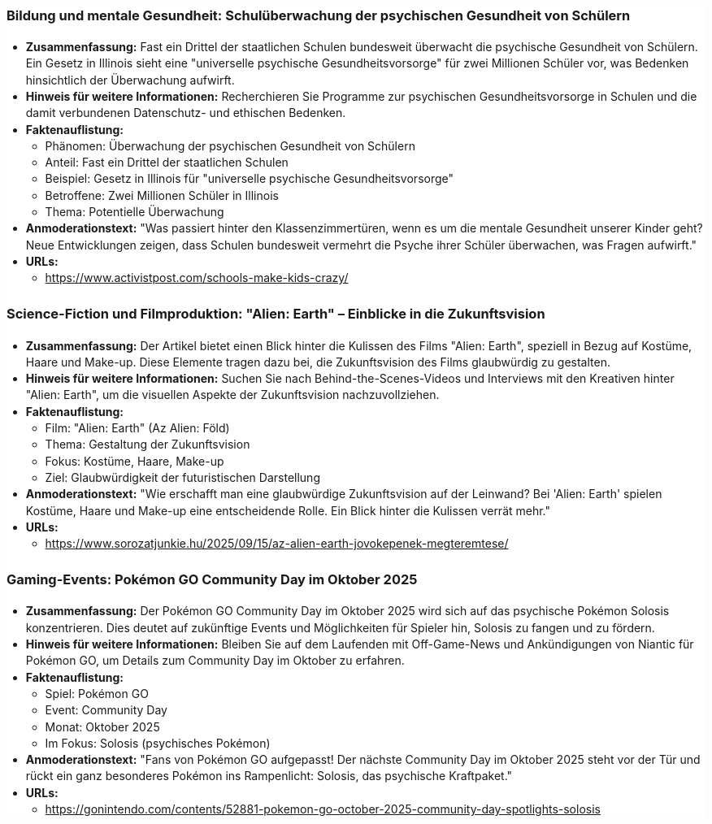 ### Bildung und mentale Gesundheit: Schulüberwachung der psychischen Gesundheit von Schülern

*   **Zusammenfassung:** Fast ein Drittel der staatlichen Schulen bundesweit überwacht die psychische Gesundheit von Schülern. Ein Gesetz in Illinois sieht eine "universelle psychische Gesundheitsvorsorge" für zwei Millionen Schüler vor, was Bedenken hinsichtlich der Überwachung aufwirft.
*   **Hinweis für weitere Informationen:** Recherchieren Sie Programme zur psychischen Gesundheitsvorsorge in Schulen und die damit verbundenen Datenschutz- und ethischen Bedenken.
*   **Faktenauflistung:**
    *   Phänomen: Überwachung der psychischen Gesundheit von Schülern
    *   Anteil: Fast ein Drittel der staatlichen Schulen
    *   Beispiel: Gesetz in Illinois für "universelle psychische Gesundheitsvorsorge"
    *   Betroffene: Zwei Millionen Schüler in Illinois
    *   Thema: Potentielle Überwachung
*   **Anmoderationstext:** "Was passiert hinter den Klassenzimmertüren, wenn es um die mentale Gesundheit unserer Kinder geht? Neue Entwicklungen zeigen, dass Schulen bundesweit vermehrt die Psyche ihrer Schüler überwachen, was Fragen aufwirft."
*   **URLs:**
    *   https://www.activistpost.com/schools-make-kids-crazy/

### Science-Fiction und Filmproduktion: "Alien: Earth" – Einblicke in die Zukunftsvision

*   **Zusammenfassung:** Der Artikel bietet einen Blick hinter die Kulissen des Films "Alien: Earth", speziell in Bezug auf Kostüme, Haare und Make-up. Diese Elemente tragen dazu bei, die Zukunftsvision des Films glaubwürdig zu gestalten.
*   **Hinweis für weitere Informationen:** Suchen Sie nach Behind-the-Scenes-Videos und Interviews mit den Kreativen hinter "Alien: Earth", um die visuellen Aspekte der Zukunftsvision nachzuvollziehen.
*   **Faktenauflistung:**
    *   Film: "Alien: Earth" (Az Alien: Föld)
    *   Thema: Gestaltung der Zukunftsvision
    *   Fokus: Kostüme, Haare, Make-up
    *   Ziel: Glaubwürdigkeit der futuristischen Darstellung
*   **Anmoderationstext:** "Wie erschafft man eine glaubwürdige Zukunftsvision auf der Leinwand? Bei 'Alien: Earth' spielen Kostüme, Haare und Make-up eine entscheidende Rolle. Ein Blick hinter die Kulissen verrät mehr."
*   **URLs:**
    *   https://www.sorozatjunkie.hu/2025/09/15/az-alien-earth-jovokepenek-megteremtese/

### Gaming-Events: Pokémon GO Community Day im Oktober 2025

*   **Zusammenfassung:** Der Pokémon GO Community Day im Oktober 2025 wird sich auf das psychische Pokémon Solosis konzentrieren. Dies deutet auf zukünftige Events und Möglichkeiten für Spieler hin, Solosis zu fangen und zu fördern.
*   **Hinweis für weitere Informationen:** Bleiben Sie auf dem Laufenden mit Off-Game-News und Ankündigungen von Niantic für Pokémon GO, um Details zum Community Day im Oktober zu erfahren.
*   **Faktenauflistung:**
    *   Spiel: Pokémon GO
    *   Event: Community Day
    *   Monat: Oktober 2025
    *   Im Fokus: Solosis (psychisches Pokémon)
*   **Anmoderationstext:** "Fans von Pokémon GO aufgepasst! Der nächste Community Day im Oktober 2025 steht vor der Tür und rückt ein ganz besonderes Pokémon ins Rampenlicht: Solosis, das psychische Kraftpaket."
*   **URLs:**
    *   https://gonintendo.com/contents/52881-pokemon-go-october-2025-community-day-spotlights-solosis
